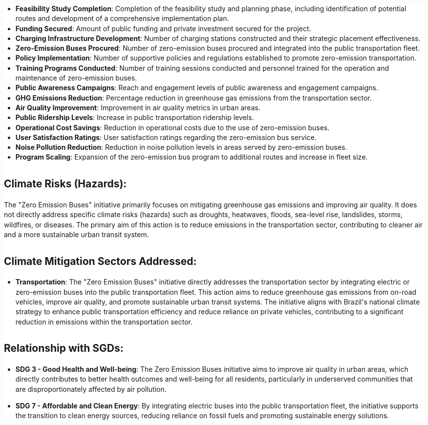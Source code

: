 * **Feasibility Study Completion**: Completion of the feasibility study and planning phase, including identification of potential routes and development of a comprehensive implementation plan.
* **Funding Secured**: Amount of public funding and private investment secured for the project.
* **Charging Infrastructure Development**: Number of charging stations constructed and their strategic placement effectiveness.
* **Zero-Emission Buses Procured**: Number of zero-emission buses procured and integrated into the public transportation fleet.
* **Policy Implementation**: Number of supportive policies and regulations established to promote zero-emission transportation.
* **Training Programs Conducted**: Number of training sessions conducted and personnel trained for the operation and maintenance of zero-emission buses.
* **Public Awareness Campaigns**: Reach and engagement levels of public awareness and engagement campaigns.
* **GHG Emissions Reduction**: Percentage reduction in greenhouse gas emissions from the transportation sector.
* **Air Quality Improvement**: Improvement in air quality metrics in urban areas.
* **Public Ridership Levels**: Increase in public transportation ridership levels.
* **Operational Cost Savings**: Reduction in operational costs due to the use of zero-emission buses.
* **User Satisfaction Ratings**: User satisfaction ratings regarding the zero-emission bus service.
* **Noise Pollution Reduction**: Reduction in noise pollution levels in areas served by zero-emission buses.
* **Program Scaling**: Expansion of the zero-emission bus program to additional routes and increase in fleet size.

## Climate Risks (Hazards):

The "Zero Emission Buses" initiative primarily focuses on mitigating greenhouse gas emissions and improving air quality. It does not directly address specific climate risks (hazards) such as droughts, heatwaves, floods, sea-level rise, landslides, storms, wildfires, or diseases. The primary aim of this action is to reduce emissions in the transportation sector, contributing to cleaner air and a more sustainable urban transit system.

## Climate Mitigation Sectors Addressed:

* **Transportation**: The "Zero Emission Buses" initiative directly addresses the transportation sector by integrating electric or zero-emission buses into the public transportation fleet. This action aims to reduce greenhouse gas emissions from on-road vehicles, improve air quality, and promote sustainable urban transit systems. The initiative aligns with Brazil's national climate strategy to enhance public transportation efficiency and reduce reliance on private vehicles, contributing to a significant reduction in emissions within the transportation sector.

## Relationship with SGDs:

* **SDG 3 - Good Health and Well-being**: The Zero Emission Buses initiative aims to improve air quality in urban areas, which directly contributes to better health outcomes and well-being for all residents, particularly in underserved communities that are disproportionately affected by air pollution.

* **SDG 7 - Affordable and Clean Energy**: By integrating electric buses into the public transportation fleet, the initiative supports the transition to clean energy sources, reducing reliance on fossil fuels and promoting sustainable energy solutions.

